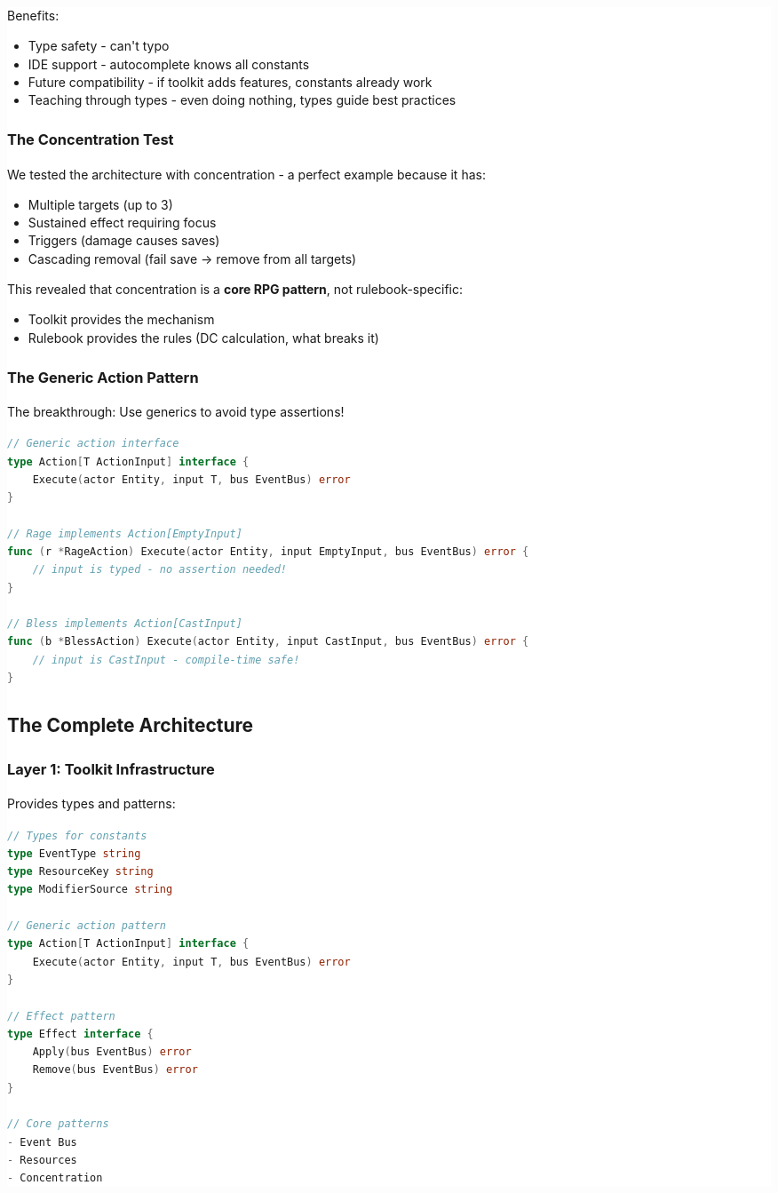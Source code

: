 Benefits:
- Type safety - can't typo
- IDE support - autocomplete knows all constants
- Future compatibility - if toolkit adds features, constants already work
- Teaching through types - even doing nothing, types guide best practices

### The Concentration Test

We tested the architecture with concentration - a perfect example because it has:
- Multiple targets (up to 3)
- Sustained effect requiring focus
- Triggers (damage causes saves)
- Cascading removal (fail save → remove from all targets)

This revealed that concentration is a **core RPG pattern**, not rulebook-specific:
- Toolkit provides the mechanism
- Rulebook provides the rules (DC calculation, what breaks it)

### The Generic Action Pattern

The breakthrough: Use generics to avoid type assertions!

```go
// Generic action interface
type Action[T ActionInput] interface {
    Execute(actor Entity, input T, bus EventBus) error
}

// Rage implements Action[EmptyInput]
func (r *RageAction) Execute(actor Entity, input EmptyInput, bus EventBus) error {
    // input is typed - no assertion needed!
}

// Bless implements Action[CastInput]
func (b *BlessAction) Execute(actor Entity, input CastInput, bus EventBus) error {
    // input is CastInput - compile-time safe!
}
```

## The Complete Architecture

### Layer 1: Toolkit Infrastructure

Provides types and patterns:
```go
// Types for constants
type EventType string
type ResourceKey string
type ModifierSource string

// Generic action pattern
type Action[T ActionInput] interface {
    Execute(actor Entity, input T, bus EventBus) error
}

// Effect pattern
type Effect interface {
    Apply(bus EventBus) error
    Remove(bus EventBus) error
}

// Core patterns
- Event Bus
- Resources
- Concentration
```